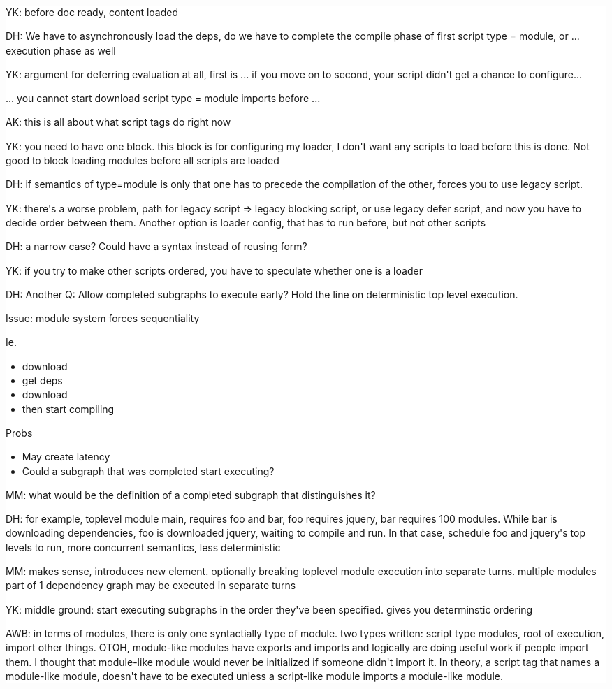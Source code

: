 YK: before doc ready, content loaded

DH: We have to asynchronously load the deps, do we have to complete the compile phase of first script type = module, or ... execution phase as well

YK: argument for deferring evaluation at all, first is ... if you move on to second, your script didn't get a chance to configure...

... you cannot start download script type = module imports before ...

AK: this is all about what script tags do right now

YK: you need to have one block. this block is for configuring my loader, I don't want any scripts to load before this is done. Not good to block loading modules before all scripts are loaded

DH: if semantics of type=module is only that one has to precede the compilation of the other, forces you to use legacy script.

YK: there's a worse problem, path for legacy script => legacy blocking script, or use legacy defer script, and now you have to decide order between them. Another option is loader config, that has to run before, but not other scripts

DH: a narrow case? Could have a syntax instead of reusing form?

YK: if you try to make other scripts ordered, you have to speculate whether one is a loader

DH: Another Q: Allow completed subgraphs to execute early? Hold the line on deterministic top level execution.

Issue: module system forces sequentiality

Ie.
- download
- get deps
- download
- then start compiling

Probs

- May create latency
- Could a subgraph that was completed start executing?


MM: what would be the definition of a completed subgraph that distinguishes it?

DH: for example, toplevel module main, requires foo and bar, foo requires jquery, bar requires 100 modules. While bar is downloading dependencies, foo is downloaded jquery, waiting to compile and run. In that case, schedule foo and jquery's top levels to run, more concurrent semantics, less deterministic

MM: makes sense, introduces new element. optionally breaking toplevel module execution into separate turns. multiple modules part of 1 dependency graph may be executed in separate turns

YK: middle ground: start executing subgraphs in the order they've been specified. gives you determinstic ordering

AWB: in terms of modules, there is only one syntactially type of module. two types written: script type modules, root of execution, import other things. OTOH, module-like modules have exports and imports and logically are doing useful work if people import them. I thought that module-like module would never be initialized if someone didn't import it. In theory, a script tag that names a module-like module, doesn't have to be executed unless a script-like module imports a module-like module.
